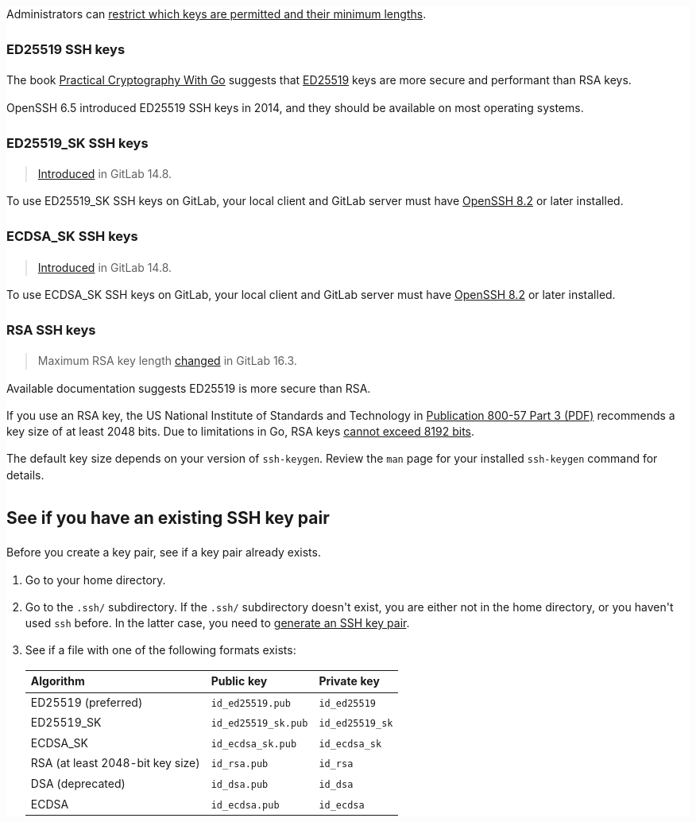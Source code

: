 Administrators can [restrict which keys are permitted and their minimum lengths](../security/ssh_keys_restrictions.md).

### ED25519 SSH keys

The book [Practical Cryptography With Go](https://leanpub.com/gocrypto/read#leanpub-auto-chapter-5-digital-signatures)
suggests that [ED25519](https://ed25519.cr.yp.to/) keys are more secure and performant than RSA keys.

OpenSSH 6.5 introduced ED25519 SSH keys in 2014, and they should be available on most
operating systems.

### ED25519_SK SSH keys

> [Introduced](https://gitlab.com/gitlab-org/gitlab/-/merge_requests/78934) in GitLab 14.8.

To use ED25519_SK SSH keys on GitLab, your local client and GitLab server
must have [OpenSSH 8.2](https://www.openssh.com/releasenotes.html#8.2) or later installed.

### ECDSA_SK SSH keys

> [Introduced](https://gitlab.com/gitlab-org/gitlab/-/merge_requests/78934) in GitLab 14.8.

To use ECDSA_SK SSH keys on GitLab, your local client and GitLab server
must have [OpenSSH 8.2](https://www.openssh.com/releasenotes.html#8.2) or later installed.

### RSA SSH keys

> Maximum RSA key length [changed](https://gitlab.com/groups/gitlab-org/-/epics/11186) in GitLab 16.3.

Available documentation suggests ED25519 is more secure than RSA.

If you use an RSA key, the US National Institute of Standards and Technology in
[Publication 800-57 Part 3 (PDF)](https://nvlpubs.nist.gov/nistpubs/SpecialPublications/NIST.SP.800-57Pt3r1.pdf)
recommends a key size of at least 2048 bits. Due to limitations in Go,
RSA keys [cannot exceed 8192 bits](#tls-server-sent-certificate-containing-rsa-key-larger-than-8192-bits).

The default key size depends on your version of `ssh-keygen`.
Review the `man` page for your installed `ssh-keygen` command for details.

## See if you have an existing SSH key pair

Before you create a key pair, see if a key pair already exists.

1. Go to your home directory.
1. Go to the `.ssh/` subdirectory. If the `.ssh/` subdirectory doesn't exist,
   you are either not in the home directory, or you haven't used `ssh` before.
   In the latter case, you need to [generate an SSH key pair](#generate-an-ssh-key-pair).
1. See if a file with one of the following formats exists:

   | Algorithm             | Public key | Private key |
   |-----------------------|------------|-------------|
   |  ED25519 (preferred)  | `id_ed25519.pub` | `id_ed25519` |
   |  ED25519_SK           | `id_ed25519_sk.pub` | `id_ed25519_sk` |
   |  ECDSA_SK             | `id_ecdsa_sk.pub` | `id_ecdsa_sk` |
   |  RSA (at least 2048-bit key size) | `id_rsa.pub` | `id_rsa` |
   |  DSA (deprecated)     | `id_dsa.pub` | `id_dsa` |
   |  ECDSA                | `id_ecdsa.pub` | `id_ecdsa` |
